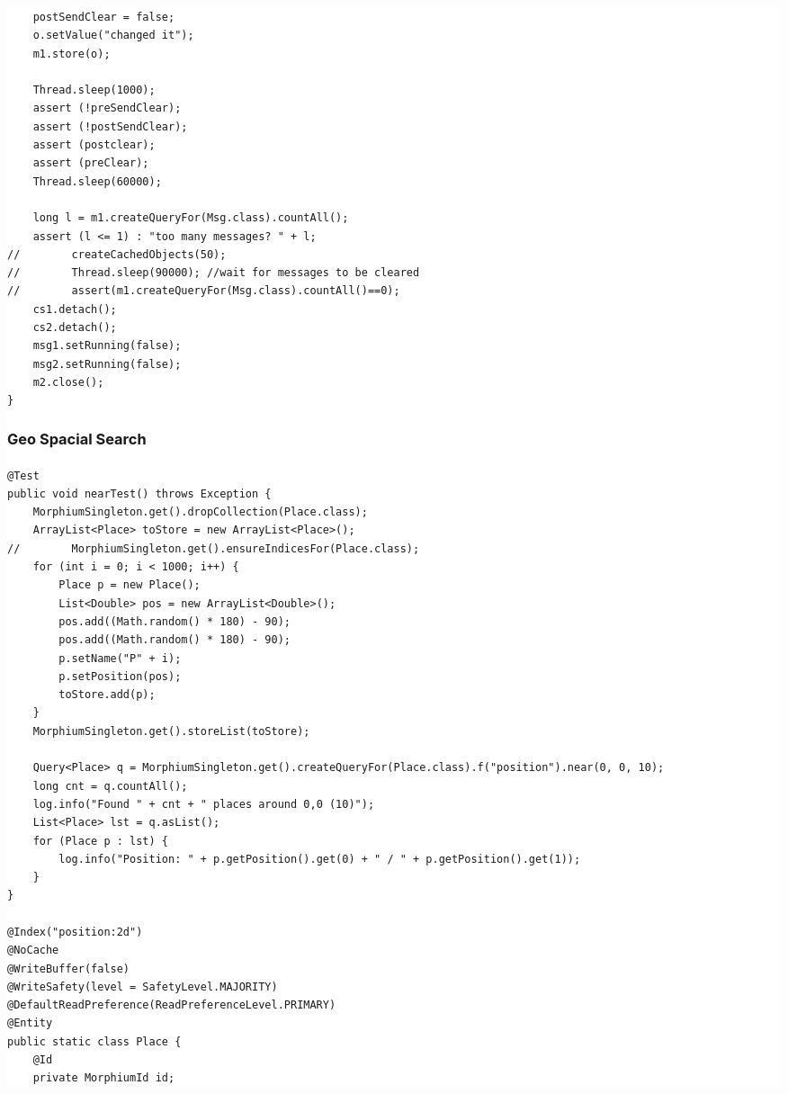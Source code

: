         postSendClear = false;
        o.setValue("changed it");
        m1.store(o);
    
        Thread.sleep(1000);
        assert (!preSendClear);
        assert (!postSendClear);
        assert (postclear);
        assert (preClear);
        Thread.sleep(60000);
    
        long l = m1.createQueryFor(Msg.class).countAll();
        assert (l <= 1) : "too many messages? " + l;
    //        createCachedObjects(50);
    //        Thread.sleep(90000); //wait for messages to be cleared
    //        assert(m1.createQueryFor(Msg.class).countAll()==0);
        cs1.detach();
        cs2.detach();
        msg1.setRunning(false);
        msg2.setRunning(false);
        m2.close();
    }
    

### Geo Spacial Search

    @Test
    public void nearTest() throws Exception {
        MorphiumSingleton.get().dropCollection(Place.class);
        ArrayList<Place> toStore = new ArrayList<Place>();
    //        MorphiumSingleton.get().ensureIndicesFor(Place.class);
        for (int i = 0; i < 1000; i++) {
            Place p = new Place();
            List<Double> pos = new ArrayList<Double>();
            pos.add((Math.random() * 180) - 90);
            pos.add((Math.random() * 180) - 90);
            p.setName("P" + i);
            p.setPosition(pos);
            toStore.add(p);
        }
        MorphiumSingleton.get().storeList(toStore);
    
        Query<Place> q = MorphiumSingleton.get().createQueryFor(Place.class).f("position").near(0, 0, 10);
        long cnt = q.countAll();
        log.info("Found " + cnt + " places around 0,0 (10)");
        List<Place> lst = q.asList();
        for (Place p : lst) {
            log.info("Position: " + p.getPosition().get(0) + " / " + p.getPosition().get(1));
        }
    }
    
    @Index("position:2d")
    @NoCache
    @WriteBuffer(false)
    @WriteSafety(level = SafetyLevel.MAJORITY)
    @DefaultReadPreference(ReadPreferenceLevel.PRIMARY)
    @Entity
    public static class Place {
        @Id
        private MorphiumId id;
    